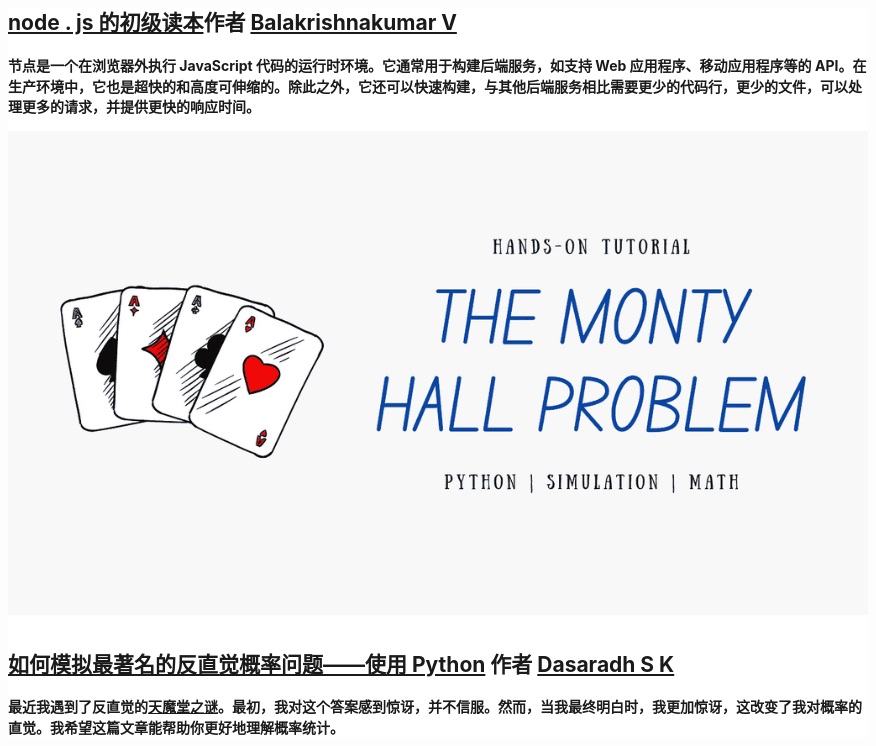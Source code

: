 ## **[node . js 的初级读本](/a-primer-on-node-js-ff518b78d330?source=friends_link&sk=f175fdbe61e461f10fceae36d5a80ac1)作者 [Balakrishnakumar V](https://medium.com/u/4ff242bc8b38?source=post_page-----1308e21b522a--------------------------------)**

**节点是一个在浏览器外执行 JavaScript 代码的运行时环境。它通常用于构建后端服务，如支持 Web 应用程序、移动应用程序等的 API。在生产环境中，它也是超快的和高度可伸缩的。除此之外，它还可以快速构建，与其他后端服务相比需要更少的代码行，更少的文件，可以处理更多的请求，并提供更快的响应时间。**

**[![](img/2b4d957b9ec38afff5145ad91a34474f.png)](https://mktg.best/vcnlr)**

## **[如何模拟最著名的反直觉概率问题——使用 Python](https://mktg.best/vcnlr) 作者 [Dasaradh S K](https://medium.com/u/db4a0d3b48c1?source=post_page-----1308e21b522a--------------------------------)**

**最近我遇到了反直觉的[天魔堂之谜](https://en.wikipedia.org/wiki/Monty_Hall_problem)。最初，我对这个答案感到惊讶，并不信服。然而，当我最终明白时，我更加惊讶，这改变了我对概率的直觉。我希望这篇文章能帮助你更好地理解概率统计。**
